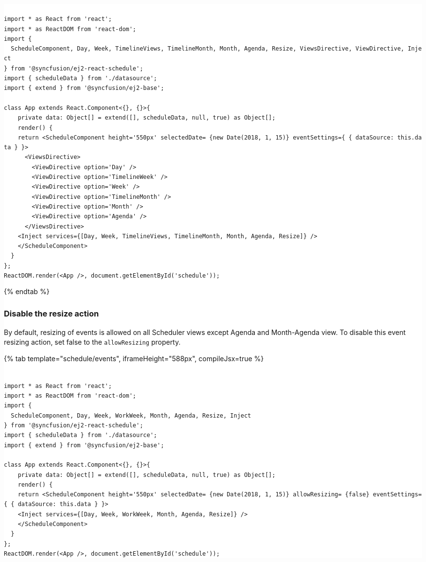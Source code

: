 ```tsx

import * as React from 'react';
import * as ReactDOM from 'react-dom';
import {
  ScheduleComponent, Day, Week, TimelineViews, TimelineMonth, Month, Agenda, Resize, ViewsDirective, ViewDirective, Inject
} from '@syncfusion/ej2-react-schedule';
import { scheduleData } from './datasource';
import { extend } from '@syncfusion/ej2-base';

class App extends React.Component<{}, {}>{
    private data: Object[] = extend([], scheduleData, null, true) as Object[];
    render() {
    return <ScheduleComponent height='550px' selectedDate= {new Date(2018, 1, 15)} eventSettings={ { dataSource: this.data } }>
      <ViewsDirective>
        <ViewDirective option='Day' />
        <ViewDirective option='TimelineWeek' />
        <ViewDirective option='Week' />
        <ViewDirective option='TimelineMonth' />
        <ViewDirective option='Month' />
        <ViewDirective option='Agenda' />
      </ViewsDirective>
    <Inject services={[Day, Week, TimelineViews, TimelineMonth, Month, Agenda, Resize]} />
    </ScheduleComponent>
  }
};
ReactDOM.render(<App />, document.getElementById('schedule'));

```

{% endtab %}

### Disable the resize action

By default, resizing of events is allowed on all Scheduler views except Agenda and Month-Agenda view. To disable this event resizing action, set false to the `allowResizing` property.

{% tab template="schedule/events", iframeHeight="588px", compileJsx=true %}

```tsx

import * as React from 'react';
import * as ReactDOM from 'react-dom';
import {
  ScheduleComponent, Day, Week, WorkWeek, Month, Agenda, Resize, Inject
} from '@syncfusion/ej2-react-schedule';
import { scheduleData } from './datasource';
import { extend } from '@syncfusion/ej2-base';

class App extends React.Component<{}, {}>{
    private data: Object[] = extend([], scheduleData, null, true) as Object[];
    render() {
    return <ScheduleComponent height='550px' selectedDate= {new Date(2018, 1, 15)} allowResizing= {false} eventSettings={ { dataSource: this.data } }>
    <Inject services={[Day, Week, WorkWeek, Month, Agenda, Resize]} />
    </ScheduleComponent>
  }
};
ReactDOM.render(<App />, document.getElementById('schedule'));

```
